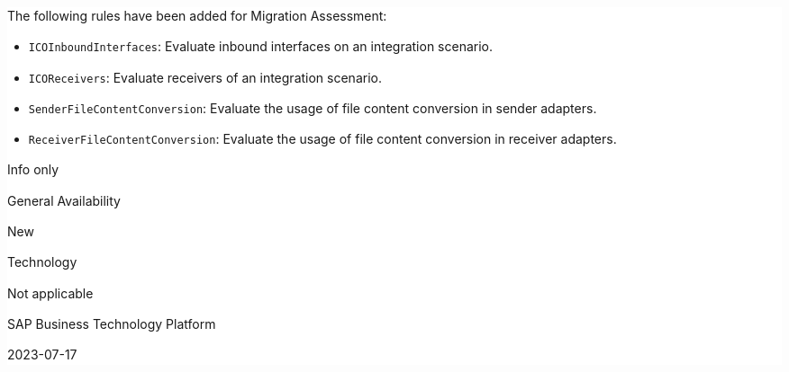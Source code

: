 
</td>
<td valign="top">

The following rules have been added for Migration Assessment:

-   `ICOInboundInterfaces`: Evaluate inbound interfaces on an integration scenario.

-   `ICOReceivers`: Evaluate receivers of an integration scenario.

-   `SenderFileContentConversion`: Evaluate the usage of file content conversion in sender adapters.

-   `ReceiverFileContentConversion`: Evaluate the usage of file content conversion in receiver adapters.




</td>
<td valign="top">

Info only



</td>
<td valign="top">

General Availability



</td>
<td valign="top">

New



</td>
<td valign="top">

Technology



</td>
<td valign="top">

Not applicable



</td>
<td valign="top">

SAP Business Technology Platform



</td>
<td valign="top">

2023-07-17


